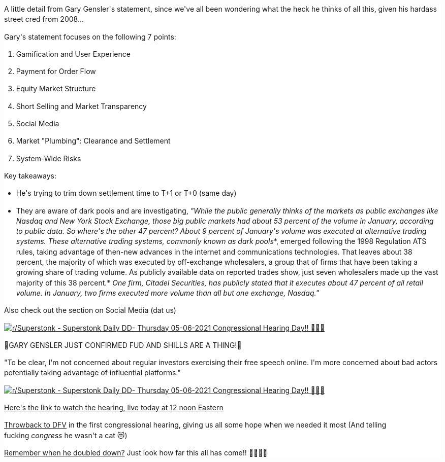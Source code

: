 A little detail from Gary Gensler's statement, since we've all been wondering what the heck he thinks of all this, given his hardass street cred from 2008...

Gary's statement focuses on the following 7 points:

1.  Gamification and User Experience

2.  Payment for Order Flow

3.  Equity Market Structure

4.  Short Selling and Market Transparency

5.  Social Media

6.  Market "Plumbing": Clearance and Settlement

7.  System-Wide Risks

Key takeaways:

-   He's trying to trim down settlement time to T+1 or T+0 (same day)

-   They are aware of dark pools and are investigating, *"While the public generally thinks of the markets as public exchanges like Nasdaq and New York Stock Exchange, those big public markets had about 53 percent of the volume in January, according to public data. So where's the other 47 percent? About 9 percent of January's volume was executed at alternative trading systems. These alternative trading systems, commonly known as* *dark pools**, emerged following the 1998 Regulation ATS rules, taking advantage of then-new advances in the internet and communications technologies. That leaves about 38 percent, the majority of which was executed by off-exchange wholesalers, a group that of firms that have been taking a growing share of trading volume. As publicly available data on reported trades show, just seven wholesalers made up the vast majority of this 38 percent.* *One firm, Citadel Securities, has publicly stated that it executes about 47 percent of all retail volume.* *In January, two firms executed more volume than all but one exchange, Nasdaq."*

Also check out the section on Social Media (dat us)

[![r/Superstonk - Superstonk Daily DD- Thursday 05-06-2021 Congressional Hearing Day!! 🚀🚀🚀](https://preview.redd.it/lthhqrjfbex61.png?width=797&format=png&auto=webp&s=f29d03824c18e0ddcfd3b0e57fd827b5d9912698)](https://preview.redd.it/lthhqrjfbex61.png?width=797&format=png&auto=webp&s=f29d03824c18e0ddcfd3b0e57fd827b5d9912698)

👀GARY GENSLER JUST CONFIRMED FUD AND SHILLS ARE A THING!👀

"To be clear, I'm not concerned about regular investors exercising their free speech online. I'm more concerned about bad actors potentially taking advantage of influential platforms."

[![r/Superstonk - Superstonk Daily DD- Thursday 05-06-2021 Congressional Hearing Day!! 🚀🚀🚀](https://preview.redd.it/6uztvolt2fx61.jpg?width=1095&format=pjpg&auto=webp&s=5c8d66330817cf964222100dd5a60caa4f7870e4)](https://preview.redd.it/6uztvolt2fx61.jpg?width=1095&format=pjpg&auto=webp&s=5c8d66330817cf964222100dd5a60caa4f7870e4)

[Here's the link to watch the hearing, live today at 12 noon Eastern](https://financialservices.house.gov/live/)

[Throwback to DFV](https://youtu.be/sXNRttPfeSI) in the first congressional hearing, giving us all some hope when we needed it most (And telling fucking *congress* he wasn't a cat 😻)

[Remember when he doubled down?](https://www.youtube.com/watch?v=w_rTu2y-Zu4) Just look how far this all has come!! 🚀🚀🚀🚀
